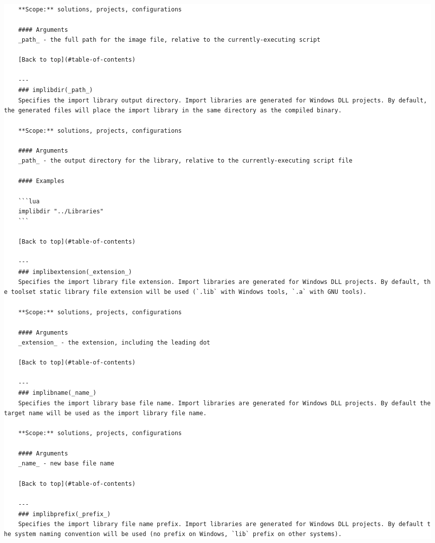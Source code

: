 		**Scope:** solutions, projects, configurations
		
		#### Arguments
		_path_ - the full path for the image file, relative to the currently-executing script
		
		[Back to top](#table-of-contents)
		
		---
		### implibdir(_path_)
		Specifies the import library output directory. Import libraries are generated for Windows DLL projects. By default, the generated files will place the import library in the same directory as the compiled binary.
		
		**Scope:** solutions, projects, configurations
		
		#### Arguments
		_path_ - the output directory for the library, relative to the currently-executing script file
		
		#### Examples
		
		```lua
		implibdir "../Libraries"
		```
		
		[Back to top](#table-of-contents)
		
		---
		### implibextension(_extension_)
		Specifies the import library file extension. Import libraries are generated for Windows DLL projects. By default, the toolset static library file extension will be used (`.lib` with Windows tools, `.a` with GNU tools).
		
		**Scope:** solutions, projects, configurations
		
		#### Arguments
		_extension_ - the extension, including the leading dot
		
		[Back to top](#table-of-contents)
		
		---
		### implibname(_name_)
		Specifies the import library base file name. Import libraries are generated for Windows DLL projects. By default the target name will be used as the import library file name.
		
		**Scope:** solutions, projects, configurations
		
		#### Arguments
		_name_ - new base file name
		
		[Back to top](#table-of-contents)
		
		---
		### implibprefix(_prefix_)
		Specifies the import library file name prefix. Import libraries are generated for Windows DLL projects. By default the system naming convention will be used (no prefix on Windows, `lib` prefix on other systems).
		